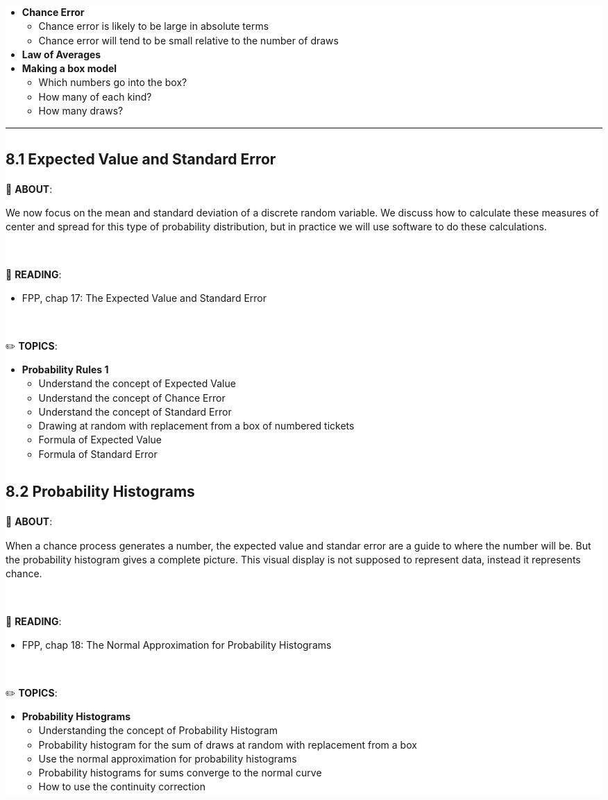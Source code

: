 + __Chance Error__
	- Chance error is likely to be large in absolute terms
	- Chance error will tend to be small relative to the number of draws
+ __Law of Averages__
+ __Making a box model__
	- Which numbers go into the box?
	- How many of each kind?
	- How many draws?


-----


## 8.1 Expected Value and Standard Error

:card_index: __ABOUT__: 

We now focus on the mean and standard deviation of a discrete random variable. We discuss how to calculate these measures of center and spread for this type of probability distribution, but in practice we will use software to do these calculations.

<br>

:book: __READING__: 

- FPP, chap 17: The Expected Value and Standard Error

<br>

:pencil2: __TOPICS__:

+ __Probability Rules 1__
    - Understand the concept of Expected Value
    - Understand the concept of Chance Error
    - Understand the concept of Standard Error
    - Drawing at random with replacement from a box of numbered tickets
    - Formula of Expected Value
    - Formula of Standard Error


## 8.2 Probability Histograms

:card_index: __ABOUT__: 

When a chance process generates a number, the expected value and standar error are a guide to where the number will be. But the probability histogram gives a complete picture. This visual display is not supposed to represent data, instead it represents chance. 

<br>

:book: __READING__: 

- FPP, chap 18: The Normal Approximation for Probability Histograms

<br>

:pencil2: __TOPICS__:

+ __Probability Histograms__
    - Understanding the concept of Probability Histogram
    - Probability histogram for the sum of draws at random with replacement from a box
    - Use the normal approximation for probability histograms
    - Probability histograms for sums converge to the normal curve
    - How to use the continuity correction
